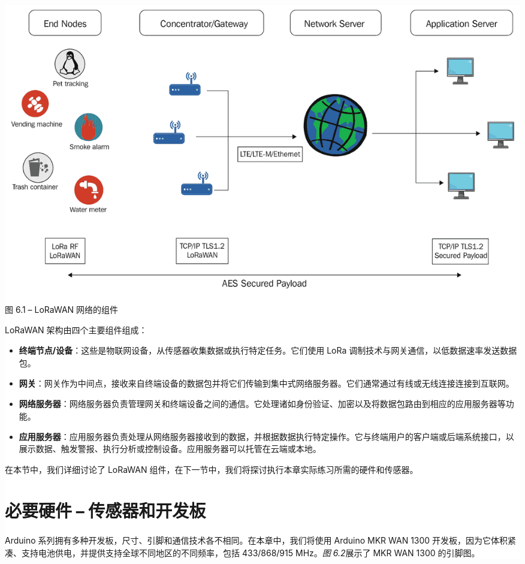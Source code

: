 ![图 6.1 – LoRaWAN 网络的组件](img/B19752_06_01.jpg)

图 6.1 – LoRaWAN 网络的组件

LoRaWAN 架构由四个主要组件组成：

+   **终端节点/设备**：这些是物联网设备，从传感器收集数据或执行特定任务。它们使用 LoRa 调制技术与网关通信，以低数据速率发送数据包。

+   **网关**：网关作为中间点，接收来自终端设备的数据包并将它们传输到集中式网络服务器。它们通常通过有线或无线连接连接到互联网。

+   **网络服务器**：网络服务器负责管理网关和终端设备之间的通信。它处理诸如身份验证、加密以及将数据包路由到相应的应用服务器等功能。

+   **应用服务器**：应用服务器负责处理从网络服务器接收到的数据，并根据数据执行特定操作。它与终端用户的客户端或后端系统接口，以展示数据、触发警报、执行分析或控制设备。应用服务器可以托管在云端或本地。

在本节中，我们详细讨论了 LoRaWAN 组件，在下一节中，我们将探讨执行本章实际练习所需的硬件和传感器。

# 必要硬件 – 传感器和开发板

Arduino 系列拥有多种开发板，尺寸、引脚和通信技术各不相同。在本章中，我们将使用 Arduino MKR WAN 1300 开发板，因为它体积紧凑、支持电池供电，并提供支持全球不同地区的不同频率，包括 433/868/915 MHz。*图 6.2*展示了 MKR WAN 1300 的引脚图。
